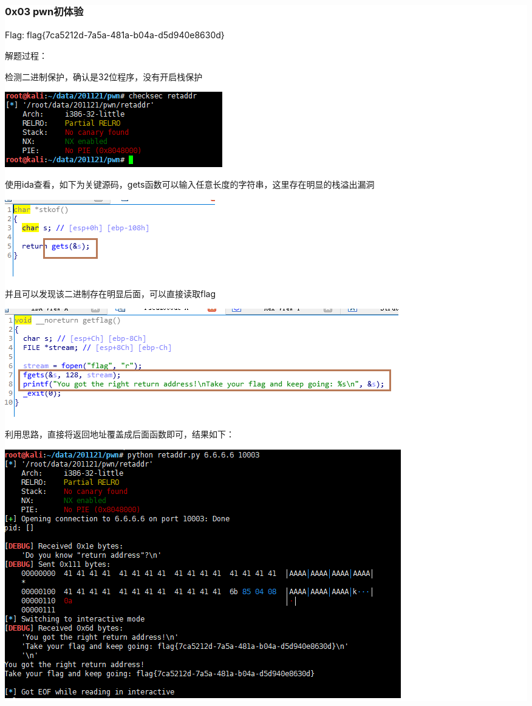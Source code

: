 ### 0x03 pwn初体验

Flag: flag{7ca5212d-7a5a-481a-b04a-d5d940e8630d}

解题过程：

检测二进制保护，确认是32位程序，没有开启栈保护

![image-20201121165948146](images/ICBCSDC-2020-CTF-WP/image-20201121165948146.png)

使用ida查看，如下为关键源码，gets函数可以输入任意长度的字符串，这里存在明显的栈溢出漏洞

![image-20201121170107247](images/ICBCSDC-2020-CTF-WP/image-20201121170107247.png)

并且可以发现该二进制存在明显后面，可以直接读取flag

![image-20201121170220034](images/ICBCSDC-2020-CTF-WP/image-20201121170220034.png)

利用思路，直接将返回地址覆盖成后面函数即可，结果如下：

![image-20201121165308639](images/ICBCSDC-2020-CTF-WP/image-20201121165308639.png)

